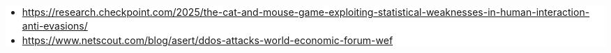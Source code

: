 - https://research.checkpoint.com/2025/the-cat-and-mouse-game-exploiting-statistical-weaknesses-in-human-interaction-anti-evasions/
- https://www.netscout.com/blog/asert/ddos-attacks-world-economic-forum-wef
